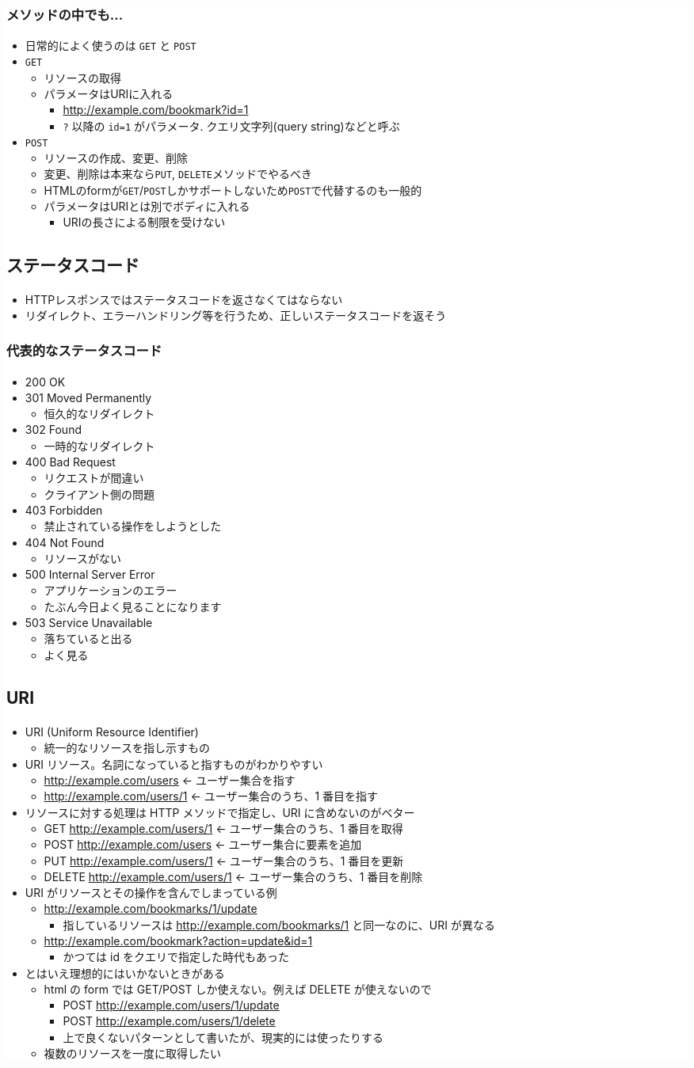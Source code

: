 ### メソッドの中でも...

- 日常的によく使うのは `GET` と `POST`
- `GET`
    - リソースの取得
    - パラメータはURIに入れる
        - http://example.com/bookmark?id=1
        - `?` 以降の `id=1` がパラメータ. クエリ文字列(query string)などと呼ぶ
- `POST`
    - リソースの作成、変更、削除
    - 変更、削除は本来なら`PUT`, `DELETE`メソッドでやるべき
    - HTMLのformが`GET`/`POST`しかサポートしないため`POST`で代替するのも一般的
    - パラメータはURIとは別でボディに入れる
        - URIの長さによる制限を受けない

## ステータスコード

- HTTPレスポンスではステータスコードを返さなくてはならない
- リダイレクト、エラーハンドリング等を行うため、正しいステータスコードを返そう

### 代表的なステータスコード
- 200 OK
- 301 Moved Permanently
    - 恒久的なリダイレクト
- 302 Found
    - 一時的なリダイレクト
- 400 Bad Request
    - リクエストが間違い
    - クライアント側の問題
- 403 Forbidden
    - 禁止されている操作をしようとした
- 404 Not Found
    - リソースがない
- 500 Internal Server Error
    - アプリケーションのエラー
    - たぶん今日よく見ることになります
- 503 Service Unavailable
    - 落ちていると出る
    - よく見る

## URI

- URI (Uniform Resource Identifier)
    - 統一的なリソースを指し示すもの
- URI リソース。名詞になっていると指すものがわかりやすい
  - http://example.com/users <- ユーザー集合を指す
  - http://example.com/users/1 <- ユーザー集合のうち、1 番目を指す
- リソースに対する処理は HTTP メソッドで指定し、URI に含めないのがベター
  - GET http://example.com/users/1 <- ユーザー集合のうち、1 番目を取得
  - POST http://example.com/users <- ユーザー集合に要素を追加
  - PUT http://example.com/users/1 <- ユーザー集合のうち、1 番目を更新
  - DELETE http://example.com/users/1 <- ユーザー集合のうち、1 番目を削除
- URI がリソースとその操作を含んでしまっている例
  - http://example.com/bookmarks/1/update
    - 指しているリソースは http://example.com/bookmarks/1 と同一なのに、URI が異なる
  - http://example.com/bookmark?action=update&id=1
    - かつては id をクエリで指定した時代もあった
- とはいえ理想的にはいかないときがある
  - html の form では GET/POST しか使えない。例えば DELETE が使えないので
    - POST http://example.com/users/1/update
    - POST http://example.com/users/1/delete
    - 上で良くないパターンとして書いたが、現実的には使ったりする
  - 複数のリソースを一度に取得したい